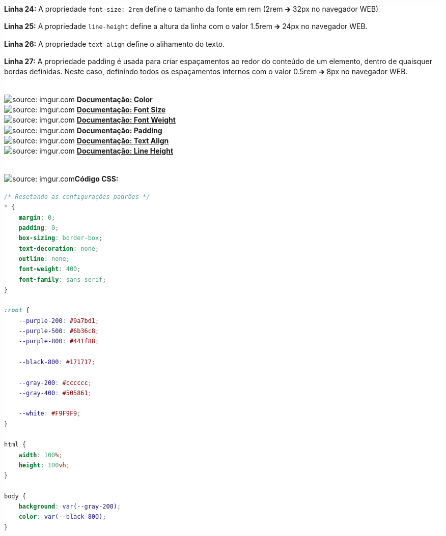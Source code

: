 **Linha 24:** A propriedade `font-size: 2rem` define o tamanho da fonte em rem (2rem 🡲 32px no navegador WEB)

**Linha 25:** A propriedade `line-height` define a altura da linha com o valor 1.5rem 🡲 24px no navegador WEB.

**Linha 26:** A propriedade `text-align` define o alihamento do texto.

**Linha 27:** A propriedade padding é usada para criar espaçamentos ao redor do conteúdo de um elemento, dentro de quaisquer bordas definidas. Neste caso, definindo todos os espaçamentos internos com o valor 0.5rem 🡲 8px no navegador WEB.

<br />

<div align="left"><img src="https://i.imgur.com/7IdCTXz.png" title="source: imgur.com" width="4%"/> <a href="https://www.w3schools.com/cssref/pr_text_color.php" target="_blank"><b>Documentação: Color</b></a></div>

<div align="left"><img src="https://i.imgur.com/7IdCTXz.png" title="source: imgur.com" width="4%"/> <a href="https://www.w3schools.com/cssref/pr_font_font-size.php" target="_blank"><b>Documentação: Font Size</b></a></div>

<div align="left"><img src="https://i.imgur.com/7IdCTXz.png" title="source: imgur.com" width="4%"/> <a href="https://www.w3schools.com/cssref/pr_font_weight.php" target="_blank"><b>Documentação: Font Weight</b></a></div>

<div align="left"><img src="https://i.imgur.com/7IdCTXz.png" title="source: imgur.com" width="4%"/> <a href="https://www.w3schools.com/css/css_padding.asp" target="_blank"><b>Documentação: Padding</b></a></div>

<div align="left"><img src="https://i.imgur.com/7IdCTXz.png" title="source: imgur.com" width="4%"/> <a href="https://www.w3schools.com/cssref/pr_text_text-align.php" target="_blank"><b>Documentação: Text Align</b></a></div>

<div align="left"><img src="https://i.imgur.com/7IdCTXz.png" title="source: imgur.com" width="4%"/> <a href="https://www.w3schools.com/cssref/pr_dim_line-height.php" target="_blank"><b>Documentação: Line Height</b></a></div>

<br />

<img src="https://i.imgur.com/7IdCTXz.png" title="source: imgur.com" width="5%"/>**Código CSS:**

```css
/* Resetando as configurações padrões */
* {
    margin: 0;
    padding: 0;
    box-sizing: border-box;
    text-decoration: none;
    outline: none;
    font-weight: 400;
    font-family: sans-serif;
}

:root {
    --purple-200: #9a7bd1;
    --purple-500: #6b36c8;
    --purple-800: #441f88;

    --black-800: #171717;

    --gray-200: #cccccc;
    --gray-400: #505861;

    --white: #F9F9F9;
}

html {
    width: 100%;
    height: 100vh;
}

body {
    background: var(--gray-200);
    color: var(--black-800);
}

```